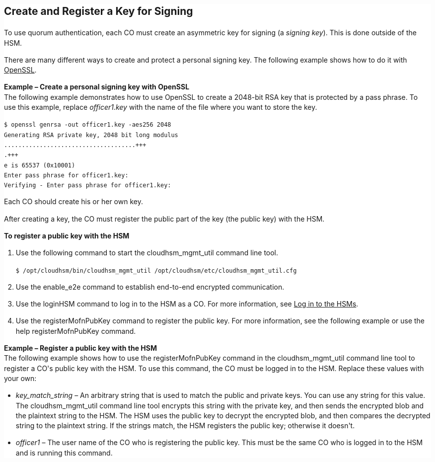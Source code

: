 
## Create and Register a Key for Signing<a name="quorum-crypto-officers-create-and-register-key"></a>

To use quorum authentication, each CO must create an asymmetric key for signing \(a *signing key*\)\. This is done outside of the HSM\.

There are many different ways to create and protect a personal signing key\. The following example shows how to do it with [OpenSSL](https://www.openssl.org/)\.

**Example – Create a personal signing key with OpenSSL**  
The following example demonstrates how to use OpenSSL to create a 2048\-bit RSA key that is protected by a pass phrase\. To use this example, replace *officer1\.key* with the name of the file where you want to store the key\.  

```
$ openssl genrsa -out officer1.key -aes256 2048
Generating RSA private key, 2048 bit long modulus
.....................................+++
.+++
e is 65537 (0x10001)
Enter pass phrase for officer1.key:
Verifying - Enter pass phrase for officer1.key:
```

Each CO should create his or her own key\.

After creating a key, the CO must register the public part of the key \(the public key\) with the HSM\.

**To register a public key with the HSM**

1. Use the following command to start the cloudhsm\_mgmt\_util command line tool\.

   ```
   $ /opt/cloudhsm/bin/cloudhsm_mgmt_util /opt/cloudhsm/etc/cloudhsm_mgmt_util.cfg
   ```

1. Use the enable\_e2e command to establish end\-to\-end encrypted communication\.

1. Use the loginHSM command to log in to the HSM as a CO\. For more information, see [Log in to the HSMs](cloudhsm_mgmt_util-getting-started.md#cloudhsm_mgmt_util-log-in)\.

1. Use the registerMofnPubKey command to register the public key\. For more information, see the following example or use the help registerMofnPubKey command\.

**Example – Register a public key with the HSM**  
The following example shows how to use the registerMofnPubKey command in the cloudhsm\_mgmt\_util command line tool to register a CO's public key with the HSM\. To use this command, the CO must be logged in to the HSM\. Replace these values with your own:  

+ *key\_match\_string* – An arbitrary string that is used to match the public and private keys\. You can use any string for this value\. The cloudhsm\_mgmt\_util command line tool encrypts this string with the private key, and then sends the encrypted blob and the plaintext string to the HSM\. The HSM uses the public key to decrypt the encrypted blob, and then compares the decrypted string to the plaintext string\. If the strings match, the HSM registers the public key; otherwise it doesn't\.

+ *officer1* – The user name of the CO who is registering the public key\. This must be the same CO who is logged in to the HSM and is running this command\.
